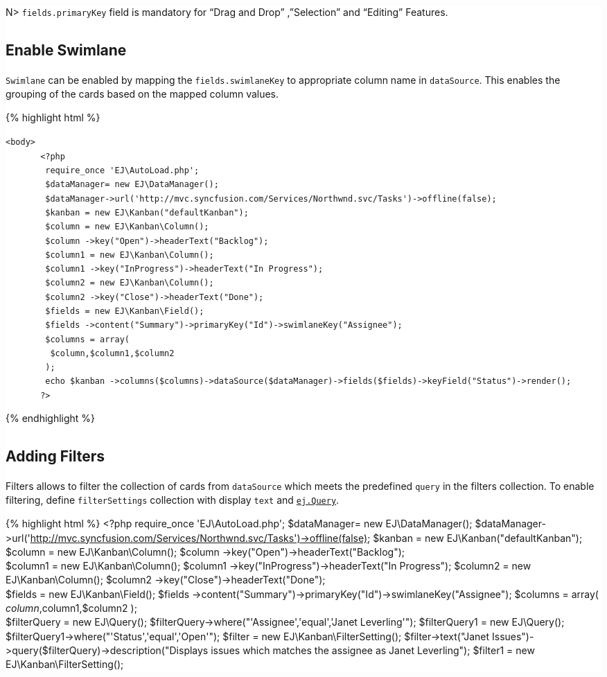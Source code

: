 N>  `fields.primaryKey` field is mandatory for “Drag and Drop” ,”Selection” and “Editing” Features.

## Enable Swimlane

`Swimlane` can be enabled by mapping the `fields.swimlaneKey` to appropriate column name in `dataSource`. This enables the grouping of the cards based on the mapped column values.

{% highlight html %}

    <body>
           <?php 
			require_once 'EJ\AutoLoad.php';
			$dataManager= new EJ\DataManager();
            $dataManager->url('http://mvc.syncfusion.com/Services/Northwnd.svc/Tasks')->offline(false);
            $kanban = new EJ\Kanban("defaultKanban");    
            $column = new EJ\Kanban\Column();
            $column ->key("Open")->headerText("Backlog");    
            $column1 = new EJ\Kanban\Column();
            $column1 ->key("InProgress")->headerText("In Progress"); 
            $column2 = new EJ\Kanban\Column();
            $column2 ->key("Close")->headerText("Done");      
            $fields = new EJ\Kanban\Field();
            $fields ->content("Summary")->primaryKey("Id")->swimlaneKey("Assignee");
            $columns = array( 
             $column,$column1,$column2
            );    
            echo $kanban ->columns($columns)->dataSource($dataManager)->fields($fields)->keyField("Status")->render();
           ?>
</body>

{% endhighlight %} 

## Adding Filters

Filters allows to filter the collection of cards from `dataSource` which meets the predefined `query` in the filters collection. To enable filtering, define `filterSettings` collection with display `text` and [`ej.Query`](http://help.syncfusion.com/js/datamanager/query).
 
{% highlight html %}
         <body>
            <?php 
			require_once 'EJ\AutoLoad.php';
			$dataManager= new EJ\DataManager();
            $dataManager->url('http://mvc.syncfusion.com/Services/Northwnd.svc/Tasks')->offline(false);
            $kanban = new EJ\Kanban("defaultKanban");    
            $column = new EJ\Kanban\Column();
            $column ->key("Open")->headerText("Backlog");    
            $column1 = new EJ\Kanban\Column();
            $column1 ->key("InProgress")->headerText("In Progress"); 
            $column2 = new EJ\Kanban\Column();
            $column2 ->key("Close")->headerText("Done");      
            $fields = new EJ\Kanban\Field();
            $fields ->content("Summary")->primaryKey("Id")->swimlaneKey("Assignee");
            $columns = array( 
             $column,$column1,$column2
            );    
            $filterQuery = new EJ\Query();
			$filterQuery->where("'Assignee','equal','Janet Leverling'");
            $filterQuery1 = new EJ\Query();
	        $filterQuery1->where("'Status','equal','Open'");
            $filter = new EJ\Kanban\FilterSetting();
            $filter->text("Janet Issues")->query($filterQuery)->description("Displays issues which matches the assignee as Janet Leverling");
            $filter1 = new EJ\Kanban\FilterSetting();